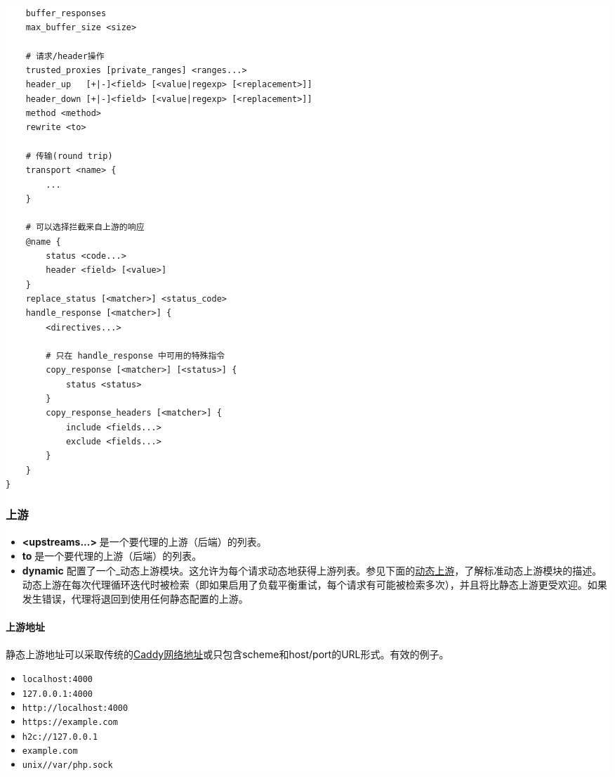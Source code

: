 ```caddy-d
	buffer_responses
	max_buffer_size <size>

	# 请求/header操作
	trusted_proxies [private_ranges] <ranges...>
	header_up   [+|-]<field> [<value|regexp> [<replacement>]]
	header_down [+|-]<field> [<value|regexp> [<replacement>]]
	method <method>
	rewrite <to>

	# 传输(round trip)
	transport <name> {
		...
	}

	# 可以选择拦截来自上游的响应
	@name {
		status <code...>
		header <field> [<value>]
	}
	replace_status [<matcher>] <status_code>
	handle_response [<matcher>] {
		<directives...>

		# 只在 handle_response 中可用的特殊指令
		copy_response [<matcher>] [<status>] {
			status <status>
		}
		copy_response_headers [<matcher>] {
			include <fields...>
			exclude <fields...>
		}
	}
}
```



<h3 id="upstreams">上游</h3>

- **&lt;upstreams...&gt;** 是一个要代理的上游（后端）的列表。
- **to** <span id="to"/> 是一个要代理的上游（后端）的列表。
- **dynamic** <span id="dynamic"/> 配置了一个_动态上游模块。这允许为每个请求动态地获得上游列表。参见下面的[动态上游](#dynamic-upstreams)，了解标准动态上游模块的描述。动态上游在每次代理循环迭代时被检索（即如果启用了负载平衡重试，每个请求有可能被检索多次），并且将比静态上游更受欢迎。如果发生错误，代理将退回到使用任何静态配置的上游。

<h4 id="upstream-addresses">上游地址</h4>

静态上游地址可以采取传统的[Caddy网络地址](/docs/conventions#network-addresses)或只包含scheme和host/port的URL形式。有效的例子。

- `localhost:4000`
- `127.0.0.1:4000`
- `http://localhost:4000`
- `https://example.com`
- `h2c://127.0.0.1`
- `example.com`
- `unix//var/php.sock`
